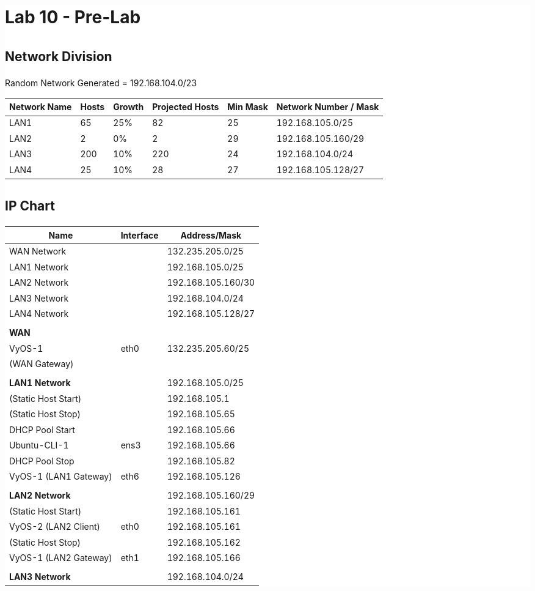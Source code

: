 # Lab 10 - Pre-Lab

## Network Division

Random Network Generated = 192.168.104.0/23

| Network Name | Hosts | Growth | Projected Hosts | Min Mask | Network Number / Mask |
| ------------ | ----- | ------ | --------------- | -------- | --------------------- |
| LAN1         | 65    | 25%    | 82              | 25       | 192.168.105.0/25      |
| LAN2         | 2     | 0%     | 2               | 29       | 192.168.105.160/29    |
| LAN3         | 200   | 10%    | 220             | 24       | 192.168.104.0/24      |
| LAN4         | 25    | 10%    | 28              | 27       | 192.168.105.128/27    |

## IP Chart

| Name                  | Interface | Address/Mask       |
| --------------------- | --------- | ------------------ |
| WAN Network           |           | 132.235.205.0/25   |
| LAN1 Network          |           | 192.168.105.0/25   |
| LAN2 Network          |           | 192.168.105.160/30 |
| LAN3 Network          |           | 192.168.104.0/24   |
| LAN4 Network          |           | 192.168.105.128/27 |
|                       |           |                    |
| **WAN**               |           |                    |
| VyOS-1                | eth0      | 132.235.205.60/25  |
| (WAN Gateway)         |           |                    |
|                       |           |                    |
| **LAN1 Network**      |           | 192.168.105.0/25   |
| (Static Host Start)   |           | 192.168.105.1      |
| (Static Host Stop)    |           | 192.168.105.65     |
| DHCP Pool Start       |           | 192.168.105.66     |
| Ubuntu-CLI-1          | ens3      | 192.168.105.66     |
| DHCP Pool Stop        |           | 192.168.105.82     |
| VyOS-1 (LAN1 Gateway) | eth6      | 192.168.105.126    |
|                       |           |                    |
| **LAN2 Network**      |           | 192.168.105.160/29 |
| (Static Host Start)   |           | 192.168.105.161    |
| VyOS-2 (LAN2 Client)  | eth0      | 192.168.105.161    |
| (Static Host Stop)    |           | 192.168.105.162    |
| VyOS-1 (LAN2 Gateway) | eth1      | 192.168.105.166    |
|                       |           |                    |
| **LAN3 Network**      |           | 192.168.104.0/24   |